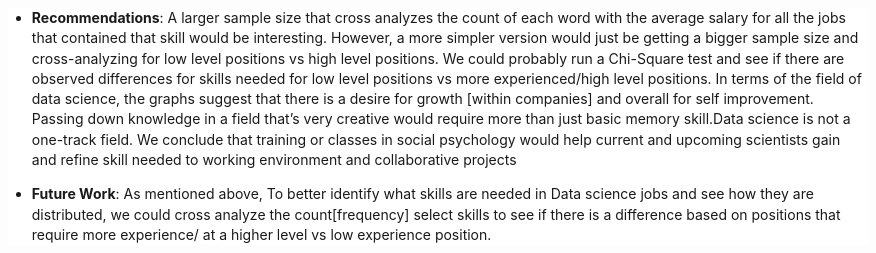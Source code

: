 - **Recommendations**: 
A larger sample size that cross analyzes the count of each word with the average salary for all the jobs that contained that skill would be interesting.
However, a more simpler version would just be getting a bigger sample size and cross-analyzing for low level positions vs high level positions. We could probably run a Chi-Square test and see if there are observed differences for skills needed for low level positions vs more experienced/high level positions.
In terms of the field of data science, the graphs suggest that there is a desire for growth [within companies] and overall for self improvement. Passing down knowledge in a field that’s very creative would require more than just basic memory skill.Data science is not a one-track field.
We conclude that training  or classes in social psychology would help current and upcoming scientists  gain and refine skill needed to working environment and collaborative projects

- **Future Work**: 
As mentioned above, To better identify what skills are needed in Data science jobs and see how they are distributed, we could cross analyze the count[frequency] select skills to see if there is a difference based on positions that require more experience/ at a higher level vs low experience position.
